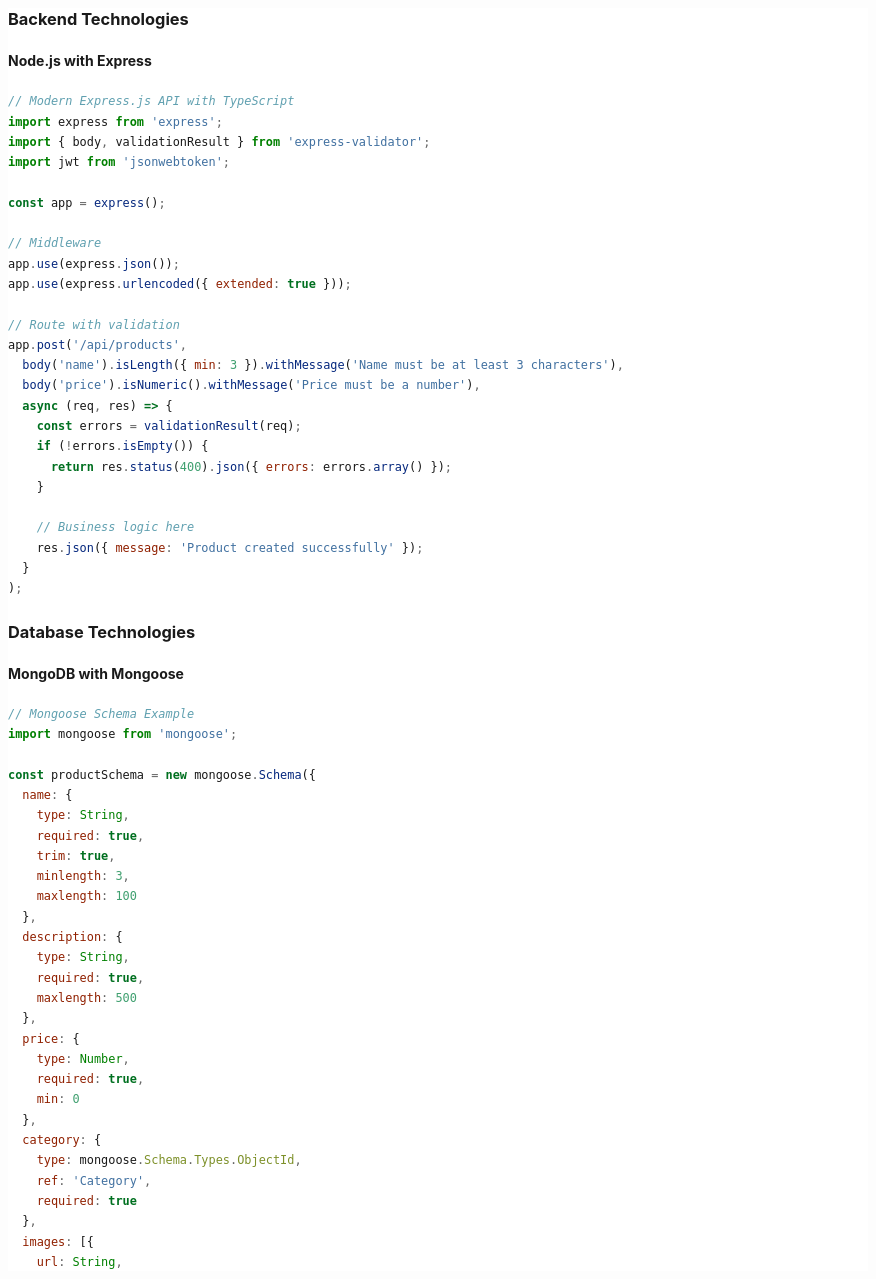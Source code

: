 ### Backend Technologies

#### Node.js with Express
```javascript
// Modern Express.js API with TypeScript
import express from 'express';
import { body, validationResult } from 'express-validator';
import jwt from 'jsonwebtoken';

const app = express();

// Middleware
app.use(express.json());
app.use(express.urlencoded({ extended: true }));

// Route with validation
app.post('/api/products', 
  body('name').isLength({ min: 3 }).withMessage('Name must be at least 3 characters'),
  body('price').isNumeric().withMessage('Price must be a number'),
  async (req, res) => {
    const errors = validationResult(req);
    if (!errors.isEmpty()) {
      return res.status(400).json({ errors: errors.array() });
    }
    
    // Business logic here
    res.json({ message: 'Product created successfully' });
  }
);
```

### Database Technologies

#### MongoDB with Mongoose
```javascript
// Mongoose Schema Example
import mongoose from 'mongoose';

const productSchema = new mongoose.Schema({
  name: {
    type: String,
    required: true,
    trim: true,
    minlength: 3,
    maxlength: 100
  },
  description: {
    type: String,
    required: true,
    maxlength: 500
  },
  price: {
    type: Number,
    required: true,
    min: 0
  },
  category: {
    type: mongoose.Schema.Types.ObjectId,
    ref: 'Category',
    required: true
  },
  images: [{
    url: String,
```